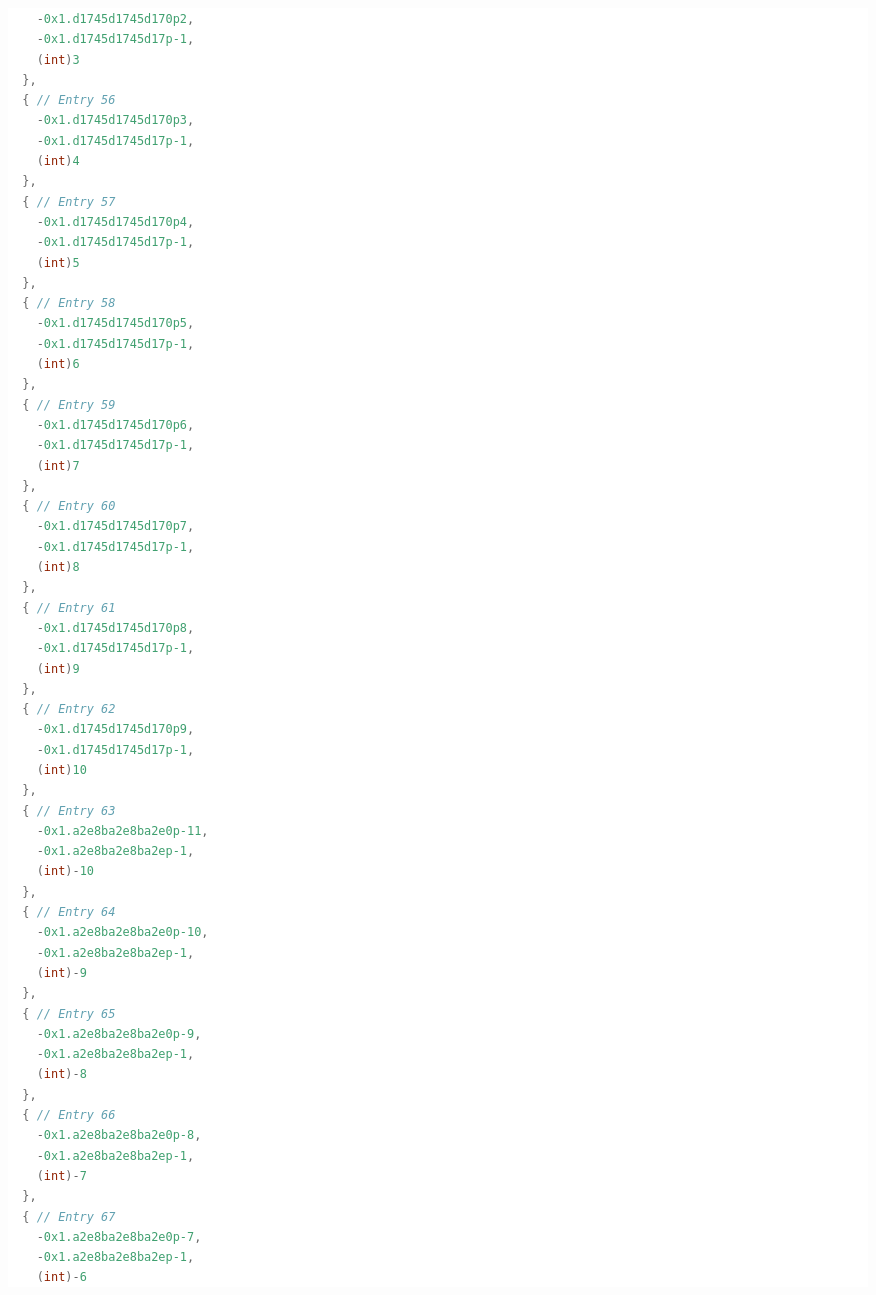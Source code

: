 ```c
    -0x1.d1745d1745d170p2,
    -0x1.d1745d1745d17p-1,
    (int)3
  },
  { // Entry 56
    -0x1.d1745d1745d170p3,
    -0x1.d1745d1745d17p-1,
    (int)4
  },
  { // Entry 57
    -0x1.d1745d1745d170p4,
    -0x1.d1745d1745d17p-1,
    (int)5
  },
  { // Entry 58
    -0x1.d1745d1745d170p5,
    -0x1.d1745d1745d17p-1,
    (int)6
  },
  { // Entry 59
    -0x1.d1745d1745d170p6,
    -0x1.d1745d1745d17p-1,
    (int)7
  },
  { // Entry 60
    -0x1.d1745d1745d170p7,
    -0x1.d1745d1745d17p-1,
    (int)8
  },
  { // Entry 61
    -0x1.d1745d1745d170p8,
    -0x1.d1745d1745d17p-1,
    (int)9
  },
  { // Entry 62
    -0x1.d1745d1745d170p9,
    -0x1.d1745d1745d17p-1,
    (int)10
  },
  { // Entry 63
    -0x1.a2e8ba2e8ba2e0p-11,
    -0x1.a2e8ba2e8ba2ep-1,
    (int)-10
  },
  { // Entry 64
    -0x1.a2e8ba2e8ba2e0p-10,
    -0x1.a2e8ba2e8ba2ep-1,
    (int)-9
  },
  { // Entry 65
    -0x1.a2e8ba2e8ba2e0p-9,
    -0x1.a2e8ba2e8ba2ep-1,
    (int)-8
  },
  { // Entry 66
    -0x1.a2e8ba2e8ba2e0p-8,
    -0x1.a2e8ba2e8ba2ep-1,
    (int)-7
  },
  { // Entry 67
    -0x1.a2e8ba2e8ba2e0p-7,
    -0x1.a2e8ba2e8ba2ep-1,
    (int)-6
```
